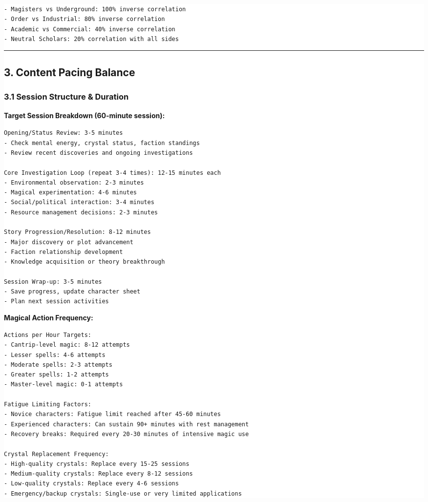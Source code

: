 ```
- Magisters vs Underground: 100% inverse correlation
- Order vs Industrial: 80% inverse correlation
- Academic vs Commercial: 40% inverse correlation
- Neutral Scholars: 20% correlation with all sides
```

---

## 3. Content Pacing Balance

### 3.1 Session Structure & Duration

**Target Session Breakdown (60-minute session):**
```
Opening/Status Review: 3-5 minutes
- Check mental energy, crystal status, faction standings
- Review recent discoveries and ongoing investigations

Core Investigation Loop (repeat 3-4 times): 12-15 minutes each
- Environmental observation: 2-3 minutes
- Magical experimentation: 4-6 minutes
- Social/political interaction: 3-4 minutes
- Resource management decisions: 2-3 minutes

Story Progression/Resolution: 8-12 minutes
- Major discovery or plot advancement
- Faction relationship development
- Knowledge acquisition or theory breakthrough

Session Wrap-up: 3-5 minutes
- Save progress, update character sheet
- Plan next session activities
```

**Magical Action Frequency:**
```
Actions per Hour Targets:
- Cantrip-level magic: 8-12 attempts
- Lesser spells: 4-6 attempts
- Moderate spells: 2-3 attempts
- Greater spells: 1-2 attempts
- Master-level magic: 0-1 attempts

Fatigue Limiting Factors:
- Novice characters: Fatigue limit reached after 45-60 minutes
- Experienced characters: Can sustain 90+ minutes with rest management
- Recovery breaks: Required every 20-30 minutes of intensive magic use

Crystal Replacement Frequency:
- High-quality crystals: Replace every 15-25 sessions
- Medium-quality crystals: Replace every 8-12 sessions
- Low-quality crystals: Replace every 4-6 sessions
- Emergency/backup crystals: Single-use or very limited applications
```
